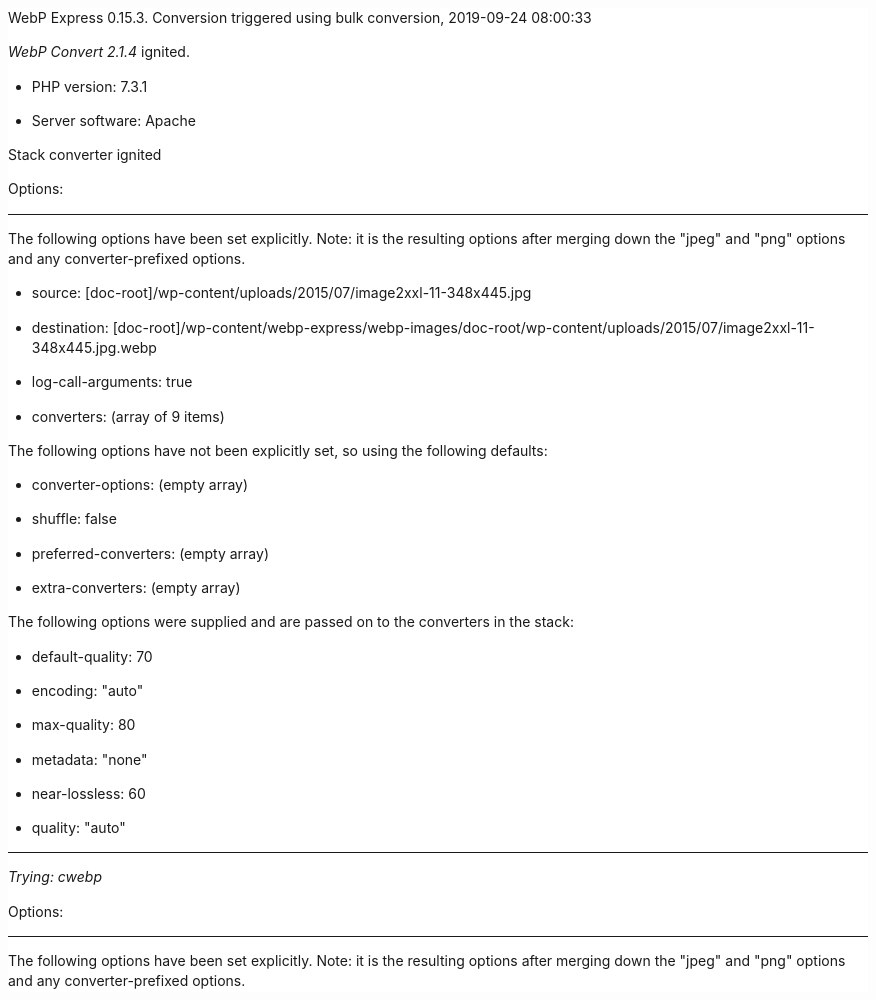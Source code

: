 WebP Express 0.15.3. Conversion triggered using bulk conversion, 2019-09-24 08:00:33


*WebP Convert 2.1.4*  ignited.

- PHP version: 7.3.1

- Server software: Apache


Stack converter ignited


Options:

------------

The following options have been set explicitly. Note: it is the resulting options after merging down the "jpeg" and "png" options and any converter-prefixed options.

- source: [doc-root]/wp-content/uploads/2015/07/image2xxl-11-348x445.jpg

- destination: [doc-root]/wp-content/webp-express/webp-images/doc-root/wp-content/uploads/2015/07/image2xxl-11-348x445.jpg.webp

- log-call-arguments: true

- converters: (array of 9 items)


The following options have not been explicitly set, so using the following defaults:

- converter-options: (empty array)

- shuffle: false

- preferred-converters: (empty array)

- extra-converters: (empty array)


The following options were supplied and are passed on to the converters in the stack:

- default-quality: 70

- encoding: "auto"

- max-quality: 80

- metadata: "none"

- near-lossless: 60

- quality: "auto"

------------



*Trying: cwebp* 


Options:

------------

The following options have been set explicitly. Note: it is the resulting options after merging down the "jpeg" and "png" options and any converter-prefixed options.
